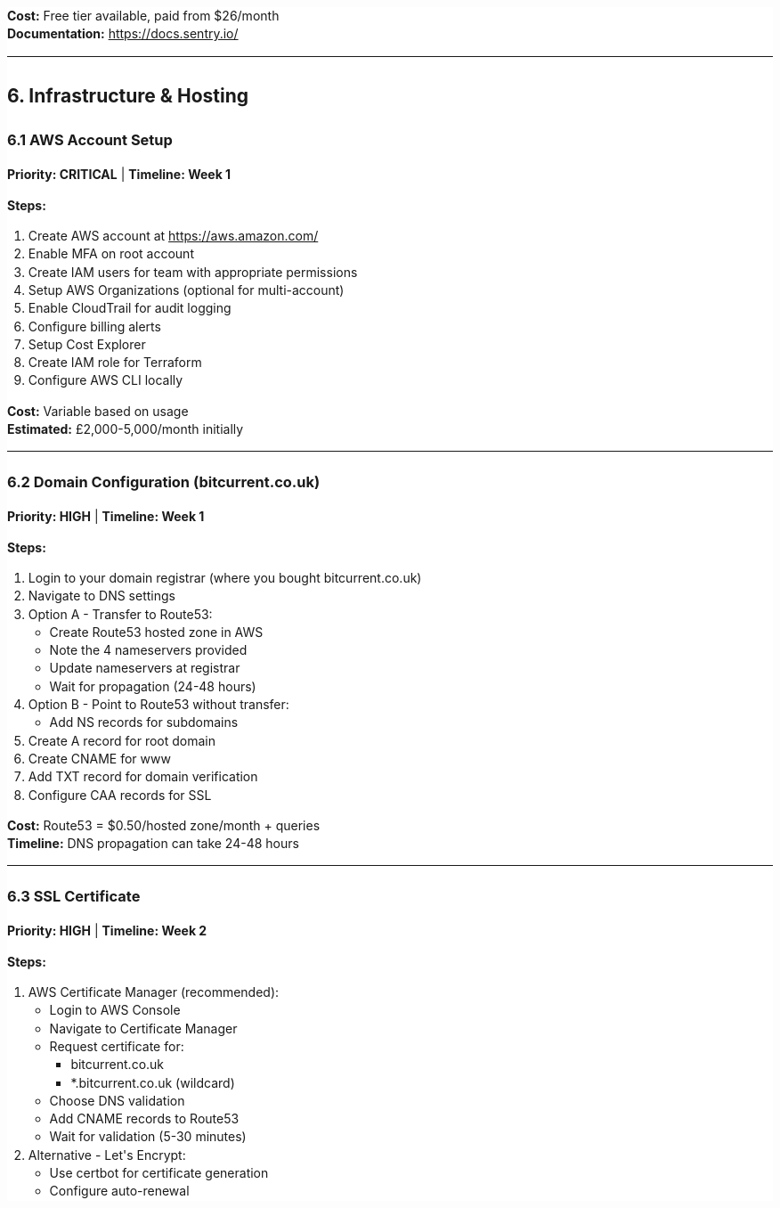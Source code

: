 **Cost:** Free tier available, paid from $26/month  
**Documentation:** https://docs.sentry.io/

---

## 6. Infrastructure & Hosting

### 6.1 AWS Account Setup
**Priority: CRITICAL** | **Timeline: Week 1**

**Steps:**
1. Create AWS account at https://aws.amazon.com/
2. Enable MFA on root account
3. Create IAM users for team with appropriate permissions
4. Setup AWS Organizations (optional for multi-account)
5. Enable CloudTrail for audit logging
6. Configure billing alerts
7. Setup Cost Explorer
8. Create IAM role for Terraform
9. Configure AWS CLI locally

**Cost:** Variable based on usage  
**Estimated:** £2,000-5,000/month initially

---

### 6.2 Domain Configuration (bitcurrent.co.uk)
**Priority: HIGH** | **Timeline: Week 1**

**Steps:**
1. Login to your domain registrar (where you bought bitcurrent.co.uk)
2. Navigate to DNS settings
3. Option A - Transfer to Route53:
   - Create Route53 hosted zone in AWS
   - Note the 4 nameservers provided
   - Update nameservers at registrar
   - Wait for propagation (24-48 hours)
4. Option B - Point to Route53 without transfer:
   - Add NS records for subdomains
5. Create A record for root domain
6. Create CNAME for www
7. Add TXT record for domain verification
8. Configure CAA records for SSL

**Cost:** Route53 = $0.50/hosted zone/month + queries  
**Timeline:** DNS propagation can take 24-48 hours

---

### 6.3 SSL Certificate
**Priority: HIGH** | **Timeline: Week 2**

**Steps:**
1. AWS Certificate Manager (recommended):
   - Login to AWS Console
   - Navigate to Certificate Manager
   - Request certificate for:
     - bitcurrent.co.uk
     - *.bitcurrent.co.uk (wildcard)
   - Choose DNS validation
   - Add CNAME records to Route53
   - Wait for validation (5-30 minutes)
2. Alternative - Let's Encrypt:
   - Use certbot for certificate generation
   - Configure auto-renewal

